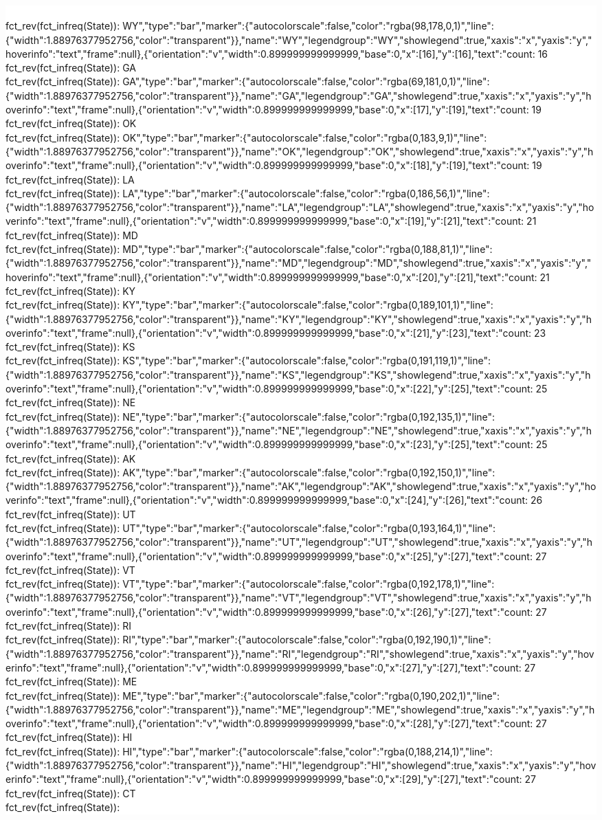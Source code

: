 <br />fct_rev(fct_infreq(State)): WY","type":"bar","marker":{"autocolorscale":false,"color":"rgba(98,178,0,1)","line":{"width":1.88976377952756,"color":"transparent"}},"name":"WY","legendgroup":"WY","showlegend":true,"xaxis":"x","yaxis":"y","hoverinfo":"text","frame":null},{"orientation":"v","width":0.899999999999999,"base":0,"x":[16],"y":[16],"text":"count:  16<br />fct_rev(fct_infreq(State)): GA<br />fct_rev(fct_infreq(State)): GA","type":"bar","marker":{"autocolorscale":false,"color":"rgba(69,181,0,1)","line":{"width":1.88976377952756,"color":"transparent"}},"name":"GA","legendgroup":"GA","showlegend":true,"xaxis":"x","yaxis":"y","hoverinfo":"text","frame":null},{"orientation":"v","width":0.899999999999999,"base":0,"x":[17],"y":[19],"text":"count:  19<br />fct_rev(fct_infreq(State)): OK<br />fct_rev(fct_infreq(State)): OK","type":"bar","marker":{"autocolorscale":false,"color":"rgba(0,183,9,1)","line":{"width":1.88976377952756,"color":"transparent"}},"name":"OK","legendgroup":"OK","showlegend":true,"xaxis":"x","yaxis":"y","hoverinfo":"text","frame":null},{"orientation":"v","width":0.899999999999999,"base":0,"x":[18],"y":[19],"text":"count:  19<br />fct_rev(fct_infreq(State)): LA<br />fct_rev(fct_infreq(State)): LA","type":"bar","marker":{"autocolorscale":false,"color":"rgba(0,186,56,1)","line":{"width":1.88976377952756,"color":"transparent"}},"name":"LA","legendgroup":"LA","showlegend":true,"xaxis":"x","yaxis":"y","hoverinfo":"text","frame":null},{"orientation":"v","width":0.899999999999999,"base":0,"x":[19],"y":[21],"text":"count:  21<br />fct_rev(fct_infreq(State)): MD<br />fct_rev(fct_infreq(State)): MD","type":"bar","marker":{"autocolorscale":false,"color":"rgba(0,188,81,1)","line":{"width":1.88976377952756,"color":"transparent"}},"name":"MD","legendgroup":"MD","showlegend":true,"xaxis":"x","yaxis":"y","hoverinfo":"text","frame":null},{"orientation":"v","width":0.899999999999999,"base":0,"x":[20],"y":[21],"text":"count:  21<br />fct_rev(fct_infreq(State)): KY<br />fct_rev(fct_infreq(State)): KY","type":"bar","marker":{"autocolorscale":false,"color":"rgba(0,189,101,1)","line":{"width":1.88976377952756,"color":"transparent"}},"name":"KY","legendgroup":"KY","showlegend":true,"xaxis":"x","yaxis":"y","hoverinfo":"text","frame":null},{"orientation":"v","width":0.899999999999999,"base":0,"x":[21],"y":[23],"text":"count:  23<br />fct_rev(fct_infreq(State)): KS<br />fct_rev(fct_infreq(State)): KS","type":"bar","marker":{"autocolorscale":false,"color":"rgba(0,191,119,1)","line":{"width":1.88976377952756,"color":"transparent"}},"name":"KS","legendgroup":"KS","showlegend":true,"xaxis":"x","yaxis":"y","hoverinfo":"text","frame":null},{"orientation":"v","width":0.899999999999999,"base":0,"x":[22],"y":[25],"text":"count:  25<br />fct_rev(fct_infreq(State)): NE<br />fct_rev(fct_infreq(State)): NE","type":"bar","marker":{"autocolorscale":false,"color":"rgba(0,192,135,1)","line":{"width":1.88976377952756,"color":"transparent"}},"name":"NE","legendgroup":"NE","showlegend":true,"xaxis":"x","yaxis":"y","hoverinfo":"text","frame":null},{"orientation":"v","width":0.899999999999999,"base":0,"x":[23],"y":[25],"text":"count:  25<br />fct_rev(fct_infreq(State)): AK<br />fct_rev(fct_infreq(State)): AK","type":"bar","marker":{"autocolorscale":false,"color":"rgba(0,192,150,1)","line":{"width":1.88976377952756,"color":"transparent"}},"name":"AK","legendgroup":"AK","showlegend":true,"xaxis":"x","yaxis":"y","hoverinfo":"text","frame":null},{"orientation":"v","width":0.899999999999999,"base":0,"x":[24],"y":[26],"text":"count:  26<br />fct_rev(fct_infreq(State)): UT<br />fct_rev(fct_infreq(State)): UT","type":"bar","marker":{"autocolorscale":false,"color":"rgba(0,193,164,1)","line":{"width":1.88976377952756,"color":"transparent"}},"name":"UT","legendgroup":"UT","showlegend":true,"xaxis":"x","yaxis":"y","hoverinfo":"text","frame":null},{"orientation":"v","width":0.899999999999999,"base":0,"x":[25],"y":[27],"text":"count:  27<br />fct_rev(fct_infreq(State)): VT<br />fct_rev(fct_infreq(State)): VT","type":"bar","marker":{"autocolorscale":false,"color":"rgba(0,192,178,1)","line":{"width":1.88976377952756,"color":"transparent"}},"name":"VT","legendgroup":"VT","showlegend":true,"xaxis":"x","yaxis":"y","hoverinfo":"text","frame":null},{"orientation":"v","width":0.899999999999999,"base":0,"x":[26],"y":[27],"text":"count:  27<br />fct_rev(fct_infreq(State)): RI<br />fct_rev(fct_infreq(State)): RI","type":"bar","marker":{"autocolorscale":false,"color":"rgba(0,192,190,1)","line":{"width":1.88976377952756,"color":"transparent"}},"name":"RI","legendgroup":"RI","showlegend":true,"xaxis":"x","yaxis":"y","hoverinfo":"text","frame":null},{"orientation":"v","width":0.899999999999999,"base":0,"x":[27],"y":[27],"text":"count:  27<br />fct_rev(fct_infreq(State)): ME<br />fct_rev(fct_infreq(State)): ME","type":"bar","marker":{"autocolorscale":false,"color":"rgba(0,190,202,1)","line":{"width":1.88976377952756,"color":"transparent"}},"name":"ME","legendgroup":"ME","showlegend":true,"xaxis":"x","yaxis":"y","hoverinfo":"text","frame":null},{"orientation":"v","width":0.899999999999999,"base":0,"x":[28],"y":[27],"text":"count:  27<br />fct_rev(fct_infreq(State)): HI<br />fct_rev(fct_infreq(State)): HI","type":"bar","marker":{"autocolorscale":false,"color":"rgba(0,188,214,1)","line":{"width":1.88976377952756,"color":"transparent"}},"name":"HI","legendgroup":"HI","showlegend":true,"xaxis":"x","yaxis":"y","hoverinfo":"text","frame":null},{"orientation":"v","width":0.899999999999999,"base":0,"x":[29],"y":[27],"text":"count:  27<br />fct_rev(fct_infreq(State)): CT<br />fct_rev(fct_infreq(State)):